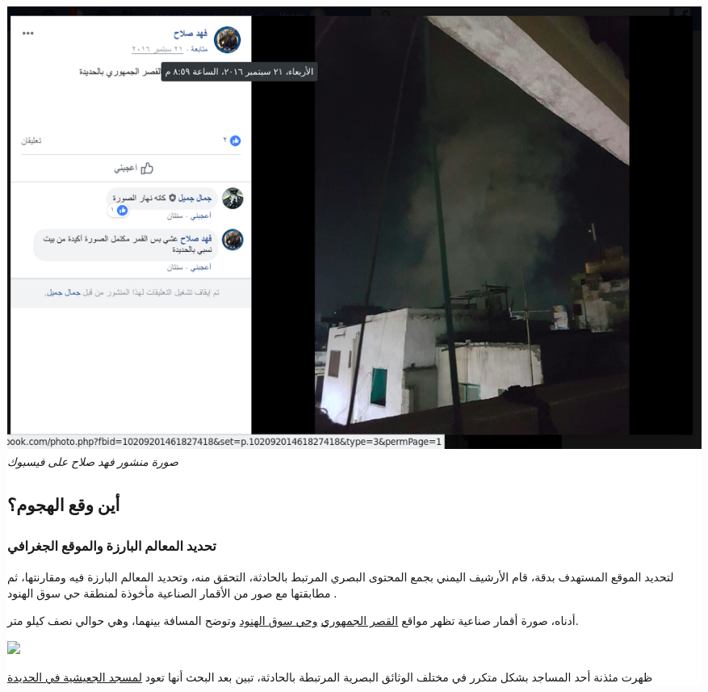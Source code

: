 ![](/assets/investigations/Hunud/8.png)
*صورة منشور فهد صلاح‏ على فيسبوك*

## أين وقع الهجوم؟

### تحديد المعالم البارزة والموقع الجغرافي  

لتحديد الموقع المستهدف بدقة، قام الأرشيف اليمني بجمع المحتوى البصري المرتبط بالحادثة، التحقق منه، وتحديد المعالم البارزة فيه ومقارنتها، ثم مطابقتها مع صور من الأقمار الصناعية مأخوذة لمنطقة حي سوق الهنود .

أدناه، صورة أقمار صناعية تظهر مواقع [القصر الجمهوري](https://www.google.com/maps/place/%25D8%25A7%25D9%2584%25D9%2582%25D8%25B5%25D8%25B1%2B%25D8%25A7%25D9%2584%25D8%25AC%25D9%2585%25D9%2587%25D9%2588%25D8%25B1%25D9%258A-%2B%25D8%25A7%25D9%2584%25D8%25AD%25D8%25AF%25D9%258A%25D8%25AF%25D9%2587%25D8%258C%2BAl%2BHudaydah,%2BYemen%25E2%2580%25AD/@14.7947361,42.9483276,772m/data%3D!3m2!1e3!4b1!4m5!3m4!1s0x16053be544dc0d9d:0xf17062f1e68fbd80!8m2!3d14.7947309!4d42.9505163)  [وحي سوق الهنود](https://www.google.com/maps/place/%25D9%2585%25D8%25B3%25D8%25AC%25D8%25AF%2B%25D8%25A7%25D9%2584%25D8%25AC%25D8%25B9%25D9%258A%25D8%25B4%25D9%258A%25D8%25A9%25E2%2580%25AD/@14.7919815,42.9469721,327a,35y,90h/data%3D!3m1!1e3!4m5!3m4!1s0x16053be6abda3359:0x31fef7d39addc404!8m2!3d14.7916452!4d42.946845) وتوضح المسافة بينهما، وهي حوالي نصف كيلو متر.

![](/assets/investigations/Hunud/image5.png)

ظهرت مئذنة أحد المساجد بشكل متكرر في مختلف الوثائق البصرية المرتبطة بالحادثة، تبين بعد البحث أنها تعود [لمسجد الجعيشية في الحديدة](https://www.google.com/maps/place/%25D9%2585%25D8%25B3%25D8%25AC%25D8%25AF%2B%25D8%25A7%25D9%2584%25D8%25AC%25D8%25B9%25D9%258A%25D8%25B4%25D9%258A%25D8%25A9%25E2%2580%25AD/@14.7919815,42.9469721,327a,35y,90h/data%3D!3m1!1e3!4m5!3m4!1s0x16053be6abda3359:0x31fef7d39addc404!8m2!3d14.7916452!4d42.946845)
